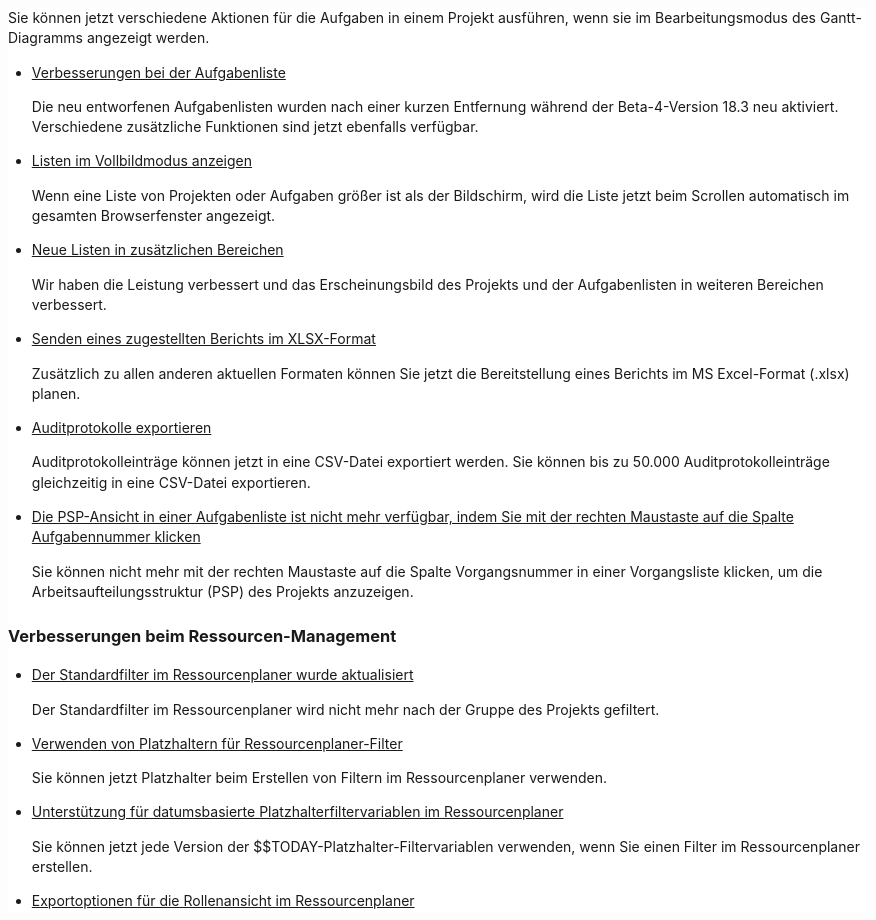   Sie können jetzt verschiedene Aktionen für die Aufgaben in einem Projekt ausführen, wenn sie im Bearbeitungsmodus des Gantt-Diagramms angezeigt werden.

* [Verbesserungen bei der Aufgabenliste](../../../../product-announcements/product-releases/quarterly-release-archive/2019.1-release-activity/2019-1-project-enhancements.md#task)

  Die neu entworfenen Aufgabenlisten wurden nach einer kurzen Entfernung während der Beta-4-Version 18.3 neu aktiviert. Verschiedene zusätzliche Funktionen sind jetzt ebenfalls verfügbar.

* [Listen im Vollbildmodus anzeigen](../../../../product-announcements/product-releases/quarterly-release-archive/2019.1-release-activity/2019-1-project-enhancements.md#display)

  Wenn eine Liste von Projekten oder Aufgaben größer ist als der Bildschirm, wird die Liste jetzt beim Scrollen automatisch im gesamten Browserfenster angezeigt.

* [Neue Listen in zusätzlichen Bereichen](../../../../product-announcements/product-releases/quarterly-release-archive/2019.1-release-activity/2019-1-project-enhancements.md#new2)

  Wir haben die Leistung verbessert und das Erscheinungsbild des Projekts und der Aufgabenlisten in weiteren Bereichen verbessert.

* [Senden eines zugestellten Berichts im XLSX-Format](https://support.workfront.com/hc/en-us/articles/360016246394#send-a-delivered-report)

  Zusätzlich zu allen anderen aktuellen Formaten können Sie jetzt die Bereitstellung eines Berichts im MS Excel-Format (.xlsx) planen.

* [Auditprotokolle exportieren](https://support.workfront.com/hc/en-us/articles/360016246394#export-audit-logs)

  Auditprotokolleinträge können jetzt in eine CSV-Datei exportiert werden. Sie können bis zu 50.000 Auditprotokolleinträge gleichzeitig in eine CSV-Datei exportieren.

* [Die PSP-Ansicht in einer Aufgabenliste ist nicht mehr verfügbar, indem Sie mit der rechten Maustaste auf die Spalte Aufgabennummer klicken](https://support.workfront.com/hc/en-us/articles/360016246394#wbs-view-from-the-task-list)

  Sie können nicht mehr mit der rechten Maustaste auf die Spalte Vorgangsnummer in einer Vorgangsliste klicken, um die Arbeitsaufteilungsstruktur (PSP) des Projekts anzuzeigen.

### Verbesserungen beim Ressourcen-Management

* [Der Standardfilter im Ressourcenplaner wurde aktualisiert](https://support.workfront.com/hc/en-us/articles/360016247594#updated-default-filter)

  Der Standardfilter im Ressourcenplaner wird nicht mehr nach der Gruppe des Projekts gefiltert.

* [Verwenden von Platzhaltern für Ressourcenplaner-Filter](https://support.workfront.com/hc/en-us/articles/360016247594#using-wildcards-for-resource-planner-filters)

  Sie können jetzt Platzhalter beim Erstellen von Filtern im Ressourcenplaner verwenden.

* [Unterstützung für datumsbasierte Platzhalterfiltervariablen im Ressourcenplaner](https://support.workfront.com/hc/en-us/articles/360016247594#support-for-date-based-wildcard-filter-vatiables)

  Sie können jetzt jede Version der $$TODAY-Platzhalter-Filtervariablen verwenden, wenn Sie einen Filter im Ressourcenplaner erstellen.

* [Exportoptionen für die Rollenansicht im Ressourcenplaner](https://support.workfront.com/hc/en-us/articles/360016247594#export-options-for-the-role-view)

